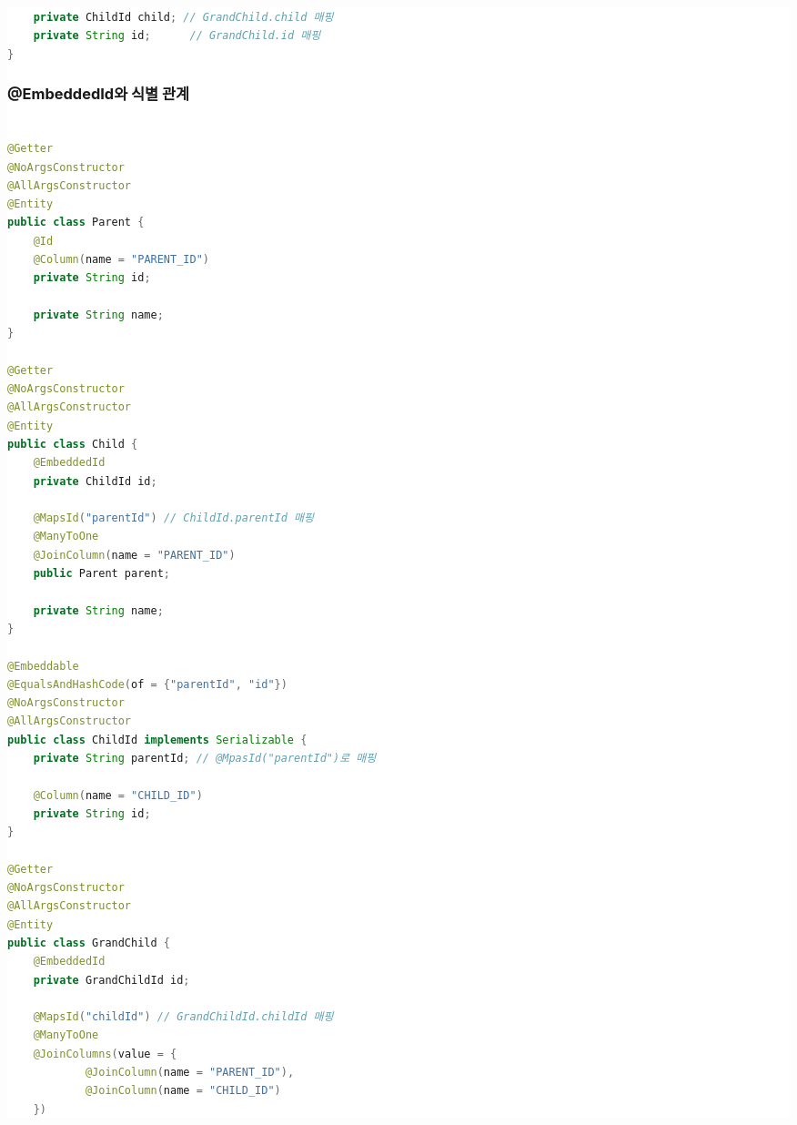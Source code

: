 ```java
    private ChildId child; // GrandChild.child 매핑
    private String id;      // GrandChild.id 매핑
}

```

### @EmbeddedId와 식별 관계

```java

@Getter
@NoArgsConstructor
@AllArgsConstructor
@Entity
public class Parent {
    @Id
    @Column(name = "PARENT_ID")
    private String id;

    private String name;
}

@Getter
@NoArgsConstructor
@AllArgsConstructor
@Entity
public class Child {
    @EmbeddedId
    private ChildId id;

    @MapsId("parentId") // ChildId.parentId 매핑
    @ManyToOne
    @JoinColumn(name = "PARENT_ID")
    public Parent parent;

    private String name;
}

@Embeddable
@EqualsAndHashCode(of = {"parentId", "id"})
@NoArgsConstructor
@AllArgsConstructor
public class ChildId implements Serializable {
    private String parentId; // @MpasId("parentId")로 매핑

    @Column(name = "CHILD_ID")
    private String id;
}

@Getter
@NoArgsConstructor
@AllArgsConstructor
@Entity
public class GrandChild {
    @EmbeddedId
    private GrandChildId id;

    @MapsId("childId") // GrandChildId.childId 매핑
    @ManyToOne
    @JoinColumns(value = {
            @JoinColumn(name = "PARENT_ID"),
            @JoinColumn(name = "CHILD_ID")
    })
```